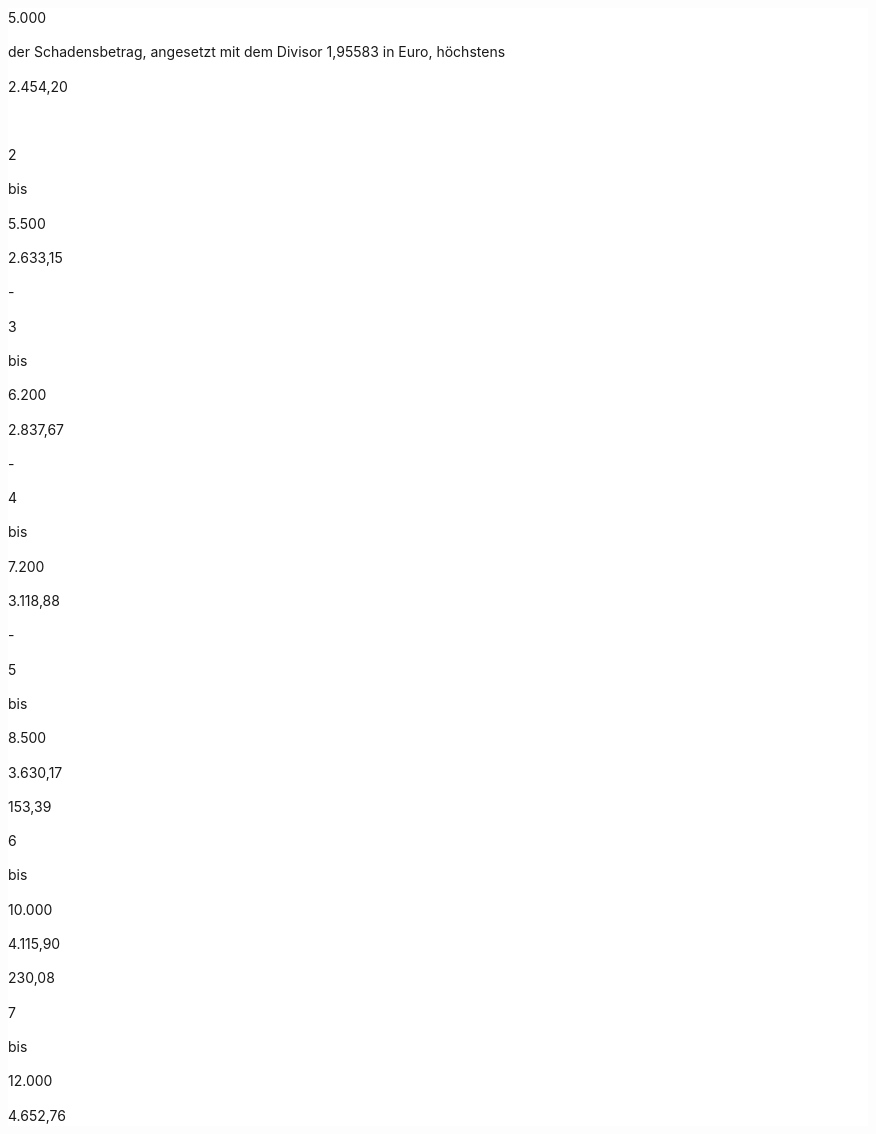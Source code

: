 5.000

der Schadensbetrag, angesetzt mit dem Divisor 1,95583 in Euro, höchstens

2.454,20

 

2

bis

5.500

2.633,15

\-

3

bis

6.200

2.837,67

\-

4

bis

7.200

3.118,88

\-

5

bis

8.500

3.630,17

153,39

6

bis

10.000

4.115,90

230,08

7

bis

12.000

4.652,76
